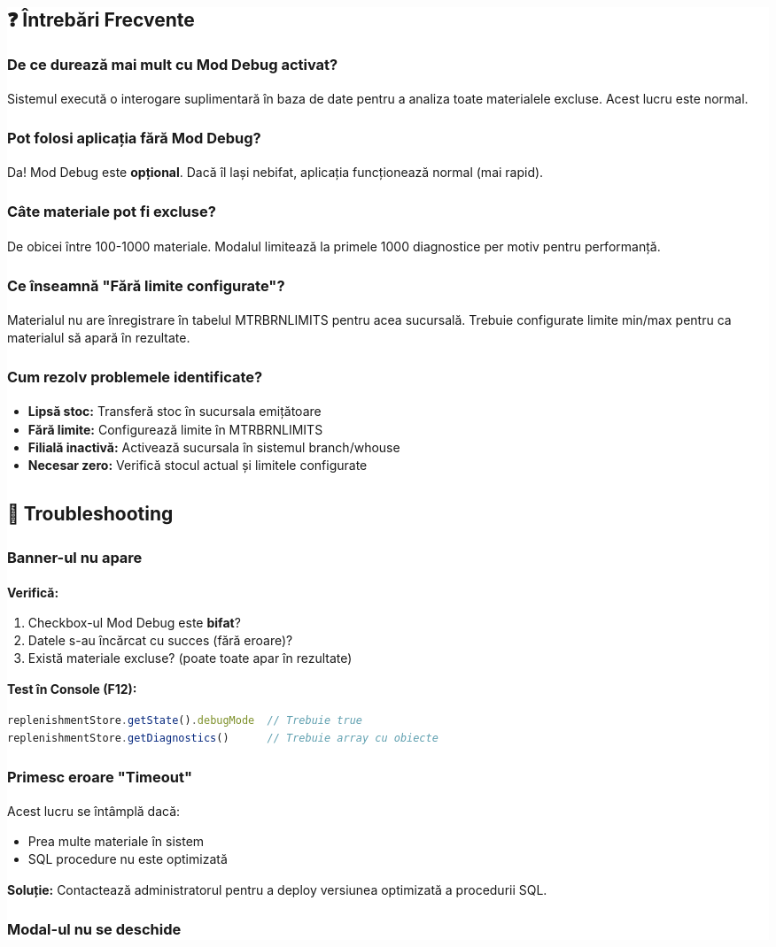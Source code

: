 ## ❓ Întrebări Frecvente

### De ce durează mai mult cu Mod Debug activat?

Sistemul execută o interogare suplimentară în baza de date pentru a analiza toate materialele excluse. Acest lucru este normal.

### Pot folosi aplicația fără Mod Debug?

Da! Mod Debug este **opțional**. Dacă îl lași nebifat, aplicația funcționează normal (mai rapid).

### Câte materiale pot fi excluse?

De obicei între 100-1000 materiale. Modalul limitează la primele 1000 diagnostice per motiv pentru performanță.

### Ce înseamnă "Fără limite configurate"?

Materialul nu are înregistrare în tabelul MTRBRNLIMITS pentru acea sucursală. Trebuie configurate limite min/max pentru ca materialul să apară în rezultate.

### Cum rezolv problemele identificate?

- **Lipsă stoc:** Transferă stoc în sucursala emițătoare
- **Fără limite:** Configurează limite în MTRBRNLIMITS
- **Filială inactivă:** Activează sucursala în sistemul branch/whouse
- **Necesar zero:** Verifică stocul actual și limitele configurate

## 🚨 Troubleshooting

### Banner-ul nu apare

**Verifică:**
1. Checkbox-ul Mod Debug este **bifat**?
2. Datele s-au încărcat cu succes (fără eroare)?
3. Există materiale excluse? (poate toate apar în rezultate)

**Test în Console (F12):**
```javascript
replenishmentStore.getState().debugMode  // Trebuie true
replenishmentStore.getDiagnostics()      // Trebuie array cu obiecte
```

### Primesc eroare "Timeout"

Acest lucru se întâmplă dacă:
- Prea multe materiale în sistem
- SQL procedure nu este optimizată

**Soluție:** Contactează administratorul pentru a deploy versiunea optimizată a procedurii SQL.

### Modal-ul nu se deschide
